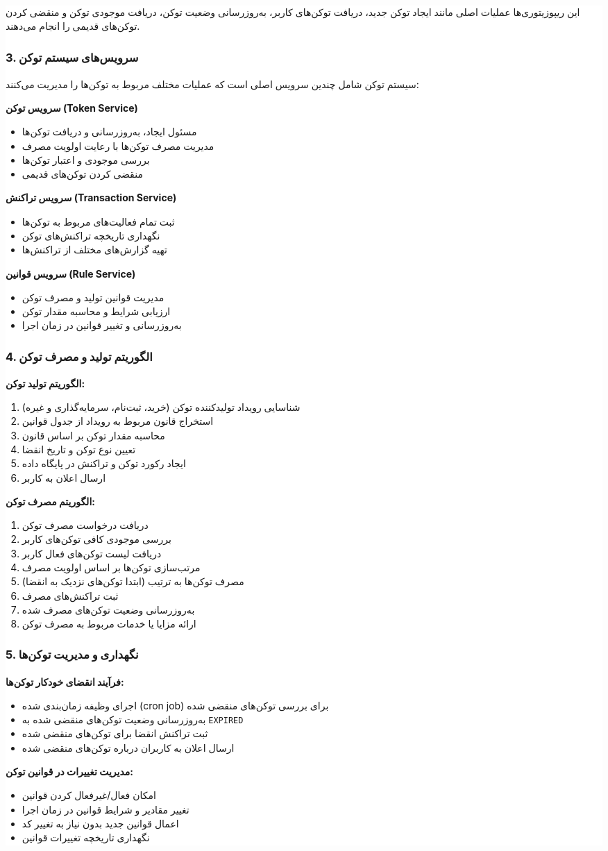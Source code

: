 این ریپوزیتوری‌ها عملیات اصلی مانند ایجاد توکن جدید، دریافت توکن‌های کاربر، به‌روزرسانی وضعیت توکن، دریافت موجودی توکن و منقضی کردن توکن‌های قدیمی را انجام می‌دهند.

### 3. سرویس‌های سیستم توکن

سیستم توکن شامل چندین سرویس اصلی است که عملیات مختلف مربوط به توکن‌ها را مدیریت می‌کنند:

**سرویس توکن (Token Service)**
- مسئول ایجاد، به‌روزرسانی و دریافت توکن‌ها
- مدیریت مصرف توکن‌ها با رعایت اولویت مصرف
- بررسی موجودی و اعتبار توکن‌ها
- منقضی کردن توکن‌های قدیمی

**سرویس تراکنش (Transaction Service)**
- ثبت تمام فعالیت‌های مربوط به توکن‌ها
- نگهداری تاریخچه تراکنش‌های توکن
- تهیه گزارش‌های مختلف از تراکنش‌ها

**سرویس قوانین (Rule Service)**
- مدیریت قوانین تولید و مصرف توکن
- ارزیابی شرایط و محاسبه مقدار توکن
- به‌روزرسانی و تغییر قوانین در زمان اجرا

### 4. الگوریتم تولید و مصرف توکن

**الگوریتم تولید توکن:**
1. شناسایی رویداد تولیدکننده توکن (خرید، ثبت‌نام، سرمایه‌گذاری و غیره)
2. استخراج قانون مربوط به رویداد از جدول قوانین
3. محاسبه مقدار توکن بر اساس قانون
4. تعیین نوع توکن و تاریخ انقضا
5. ایجاد رکورد توکن و تراکنش در پایگاه داده
6. ارسال اعلان به کاربر

**الگوریتم مصرف توکن:**
1. دریافت درخواست مصرف توکن
2. بررسی موجودی کافی توکن‌های کاربر
3. دریافت لیست توکن‌های فعال کاربر
4. مرتب‌سازی توکن‌ها بر اساس اولویت مصرف
5. مصرف توکن‌ها به ترتیب (ابتدا توکن‌های نزدیک به انقضا)
6. ثبت تراکنش‌های مصرف
7. به‌روزرسانی وضعیت توکن‌های مصرف شده
8. ارائه مزایا یا خدمات مربوط به مصرف توکن

### 5. نگهداری و مدیریت توکن‌ها

**فرآیند انقضای خودکار توکن‌ها:**
- اجرای وظیفه زمان‌بندی شده (cron job) برای بررسی توکن‌های منقضی شده
- به‌روزرسانی وضعیت توکن‌های منقضی شده به `EXPIRED`
- ثبت تراکنش انقضا برای توکن‌های منقضی شده
- ارسال اعلان به کاربران درباره توکن‌های منقضی شده

**مدیریت تغییرات در قوانین توکن:**
- امکان فعال/غیرفعال کردن قوانین
- تغییر مقادیر و شرایط قوانین در زمان اجرا
- اعمال قوانین جدید بدون نیاز به تغییر کد
- نگهداری تاریخچه تغییرات قوانین
